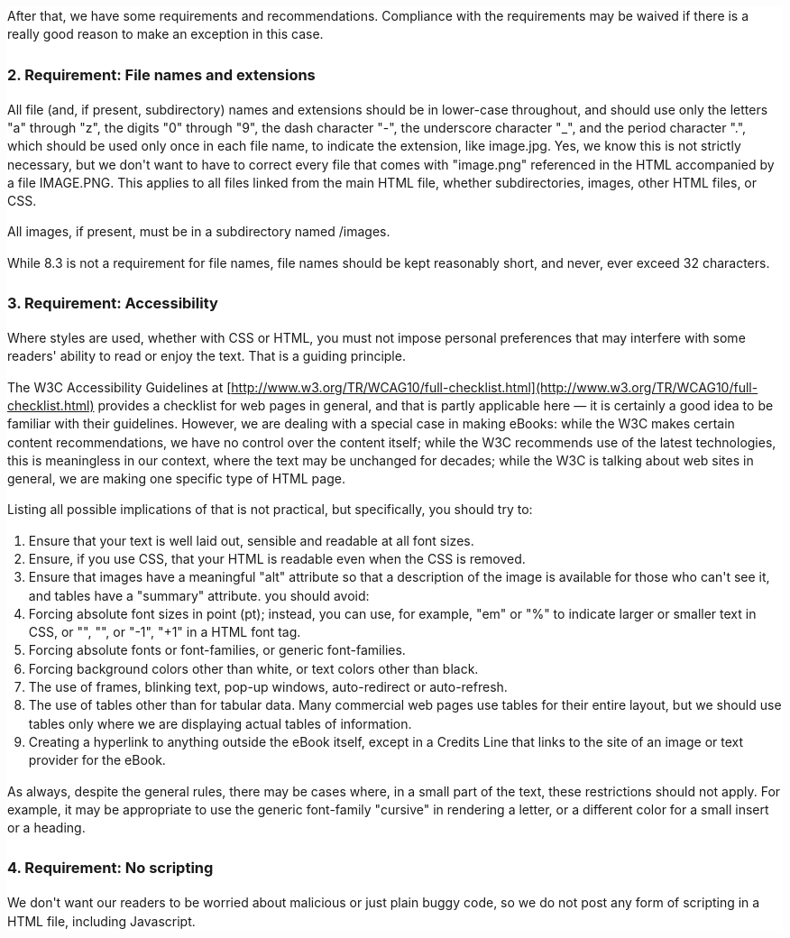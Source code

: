 After that, we have some requirements and recommendations. Compliance with the requirements may be waived if there is a really good reason to make an exception in this case. 

### 2. Requirement: File names and extensions
All file (and, if present, subdirectory) names and extensions should be in lower-case throughout, and should use only the letters "a" through "z", the digits "0" through "9", the dash character "-", the underscore character "_", and the period character ".", which should be used only once in each file name, to indicate the extension, like image.jpg. Yes, we know this is not strictly necessary, but we don't want to have to correct every file that comes with "image.png" referenced in the HTML accompanied by a file IMAGE.PNG. This applies to all files linked from the main HTML file, whether subdirectories, images, other HTML files, or CSS.

All images, if present, must be in a subdirectory named /images.

While 8.3 is not a requirement for file names, file names should be kept reasonably short, and never, ever exceed 32 characters. 

### 3. Requirement: Accessibility
Where styles are used, whether with CSS or HTML, you must not impose personal preferences that may interfere with some readers' ability to read or enjoy the text. That is a guiding principle. 

The W3C Accessibility Guidelines at [http://www.w3.org/TR/WCAG10/full-checklist.html](http://www.w3.org/TR/WCAG10/full-checklist.html) provides a checklist for web pages in general, and that is partly applicable here — it is certainly a good idea to be familiar with their guidelines. However, we are dealing with a special case in making eBooks: while the W3C makes certain content recommendations, we have no control over the content itself; while the W3C recommends use of the latest technologies, this is meaningless in our context, where the text may be unchanged for decades; while the W3C is talking about web sites in general, we are making one specific type of HTML page. 

Listing all possible implications of that is not practical, but specifically, you should try to: 
1. Ensure that your text is well laid out, sensible and readable at all font sizes.
2. Ensure, if you use CSS, that your HTML is readable even when the CSS is removed.
3. Ensure that images have a meaningful "alt" attribute so that a description of the image is available for those who can't see it, and tables have a "summary" attribute.
you should avoid: 
1. Forcing absolute font sizes in point (pt); instead, you can use, for example, "em" or "%" to indicate larger or smaller text in CSS, or "", "", or "-1", "+1" in a HTML font tag.
2. Forcing absolute fonts or font-families, or generic font-families.
3. Forcing background colors other than white, or text colors other than black.
4. The use of frames, blinking text, pop-up windows, auto-redirect or auto-refresh.
5. The use of tables other than for tabular data. Many commercial web pages use tables for their entire layout, but we should use tables only where we are displaying actual tables of information.
6. Creating a hyperlink to anything outside the eBook itself, except in a Credits Line that links to the site of an image or text provider for the eBook.

As always, despite the general rules, there may be cases where, in a small part of the text, these restrictions should not apply. For example, it may be appropriate to use the generic font-family "cursive" in rendering a letter, or a different color for a small insert or a heading. 

### 4. Requirement: No scripting
We don't want our readers to be worried about malicious or just plain buggy code, so we do not post any form of scripting in a HTML file, including Javascript. 

